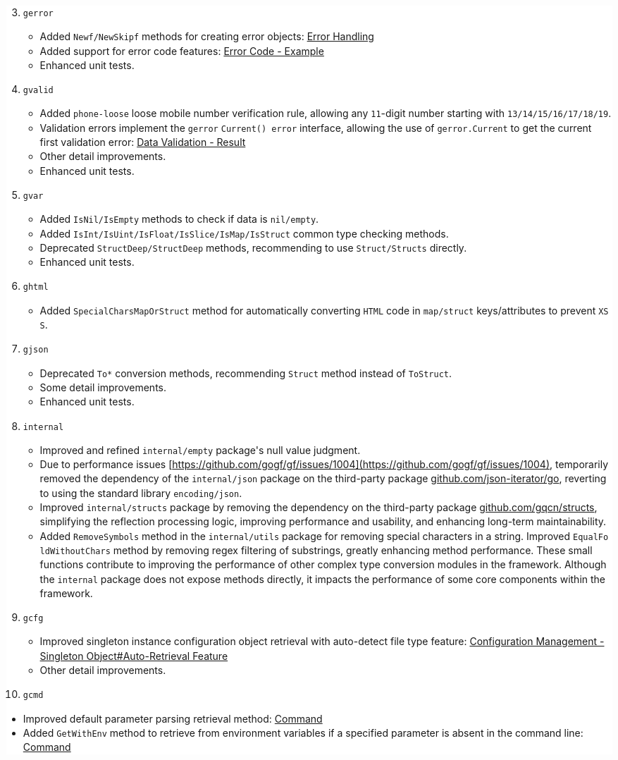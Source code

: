 3. `gerror`
   - Added `Newf/NewSkipf` methods for creating error objects: [Error Handling](../../docs/核心组件/错误处理/错误处理.md)
   - Added support for error code features: [Error Code - Example](../../docs/核心组件/错误处理/错误处理-错误码特性/错误处理-错误码方法.md)
   - Enhanced unit tests.

4. `gvalid`
   - Added `phone-loose` loose mobile number verification rule, allowing any `11`-digit number starting with `13/14/15/16/17/18/19`.
   - Validation errors implement the `gerror` `Current() error` interface, allowing the use of `gerror.Current` to get the current first validation error: [Data Validation - Result](../../docs/核心组件/数据校验/数据校验-校验结果.md)
   - Other detail improvements.
   - Enhanced unit tests.

5. `gvar`
   - Added `IsNil/IsEmpty` methods to check if data is `nil/empty`.
   - Added `IsInt/IsUint/IsFloat/IsSlice/IsMap/IsStruct` common type checking methods.
   - Deprecated `StructDeep/StructDeep` methods, recommending to use `Struct/Structs` directly.
   - Enhanced unit tests.

6. `ghtml`
   - Added `SpecialCharsMapOrStruct` method for automatically converting `HTML` code in `map/struct` keys/attributes to prevent `XSS`.

7. `gjson`
   - Deprecated `To*` conversion methods, recommending `Struct` method instead of `ToStruct`.
   - Some detail improvements.
   - Enhanced unit tests.

8. `internal`
   - Improved and refined `internal/empty` package's null value judgment.
   - Due to performance issues [https://github.com/gogf/gf/issues/1004](https://github.com/gogf/gf/issues/1004), temporarily removed the dependency of the `internal/json` package on the third-party package [github.com/json-iterator/go](http://github.com/json-iterator/go), reverting to using the standard library `encoding/json`.
   - Improved `internal/structs` package by removing the dependency on the third-party package [github.com/gqcn/structs](http://github.com/gqcn/structs), simplifying the reflection processing logic, improving performance and usability, and enhancing long-term maintainability.
   - Added `RemoveSymbols` method in the `internal/utils` package for removing special characters in a string. Improved `EqualFoldWithoutChars` method by removing regex filtering of substrings, greatly enhancing method performance. These small functions contribute to improving the performance of other complex type conversion modules in the framework. Although the `internal` package does not expose methods directly, it impacts the performance of some core components within the framework.

9. `gcfg`
   - Improved singleton instance configuration object retrieval with auto-detect file type feature: [Configuration Management - Singleton Object#Auto-Retrieval Feature](https://wiki.goframe.org/pages/viewpage.action?pageId=1114194#id-%E9%85%8D%E7%BD%AE%E7%AE%A1%E7%90%86%E5%8D%95%E4%BE%8B%E5%AF%B9%E8%B1%A1-%E8%87%AA%E5%8A%A8%E6%A3%80%E7%B4%A2%E7%89%B9%E6%80%A7)
   - Other detail improvements.

10. `gcmd`
   - Improved default parameter parsing retrieval method: [Command](../../docs/组件列表/系统相关/命令管理-gcmd.md)
   - Added `GetWithEnv` method to retrieve from environment variables if a specified parameter is absent in the command line: [Command](../../docs/组件列表/系统相关/命令管理-gcmd.md)
